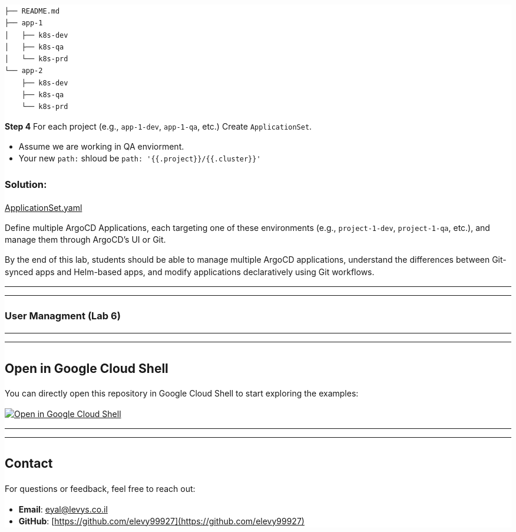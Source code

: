 ```
├── README.md
├── app-1
│   ├── k8s-dev
│   ├── k8s-qa
│   └── k8s-prd
└── app-2
    ├── k8s-dev
    ├── k8s-qa
    └── k8s-prd
```

**Step 4** For each project (e.g., `app-1-dev`, `app-1-qa`, etc.) Create `ApplicationSet`.
* Assume we are working in QA enviorment.
* Your new `path:` shloud be `path: '{{.project}}/{{.cluster}}'`


### Solution: ###
[ApplicationSet.yaml](https://github.com/elevy99927/Jenkins-k8s/blob/main/Part4-CICD/04-ArgoCD/05-ApplicationSet/applicationSet.yaml)


Define multiple ArgoCD Applications, each targeting one of these environments (e.g., `project-1-dev`, `project-1-qa`, etc.), and manage them through ArgoCD’s UI or Git.



By the end of this lab, students should be able to manage multiple ArgoCD applications, understand the differences between Git-synced apps and Helm-based apps, and modify applications declaratively using Git workflows.

---
---
### **User Managment (Lab 6)**

---
---
## Open in Google Cloud Shell

You can directly open this repository in Google Cloud Shell to start exploring the examples:

[![Open in Google Cloud Shell](https://camo.githubusercontent.com/198b1d237c4023111c3f163552130daf552a0a684ea7a8ed1adc98c9b7f59659/68747470733a2f2f677374617469632e636f6d2f636c6f75647373682f696d616765732f6f70656e2d62746e2e737667)](https://shell.cloud.google.com/cloudshell/editor?cloudshell_git_repo=https://github.com/elevy99927/Jenkins-k8s)


---
---
## Contact

For questions or feedback, feel free to reach out:

- **Email**: eyal@levys.co.il
- **GitHub**: [https://github.com/elevy99927](https://github.com/elevy99927)